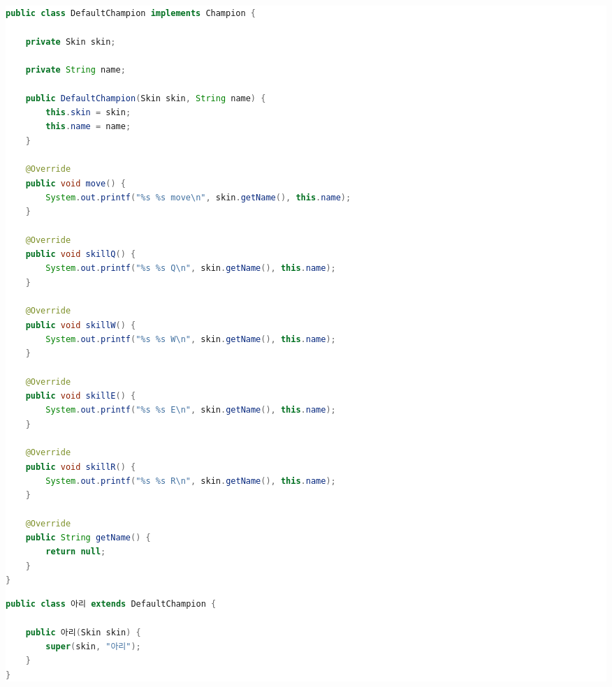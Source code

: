 ```java
public class DefaultChampion implements Champion {

    private Skin skin;

    private String name;

    public DefaultChampion(Skin skin, String name) {
        this.skin = skin;
        this.name = name;
    }

    @Override
    public void move() {
        System.out.printf("%s %s move\n", skin.getName(), this.name);
    }

    @Override
    public void skillQ() {
        System.out.printf("%s %s Q\n", skin.getName(), this.name);
    }

    @Override
    public void skillW() {
        System.out.printf("%s %s W\n", skin.getName(), this.name);
    }

    @Override
    public void skillE() {
        System.out.printf("%s %s E\n", skin.getName(), this.name);
    }

    @Override
    public void skillR() {
        System.out.printf("%s %s R\n", skin.getName(), this.name);
    }

    @Override
    public String getName() {
        return null;
    }
}
```

```java
public class 아리 extends DefaultChampion {

    public 아리(Skin skin) {
        super(skin, "아리");
    }
}
```
